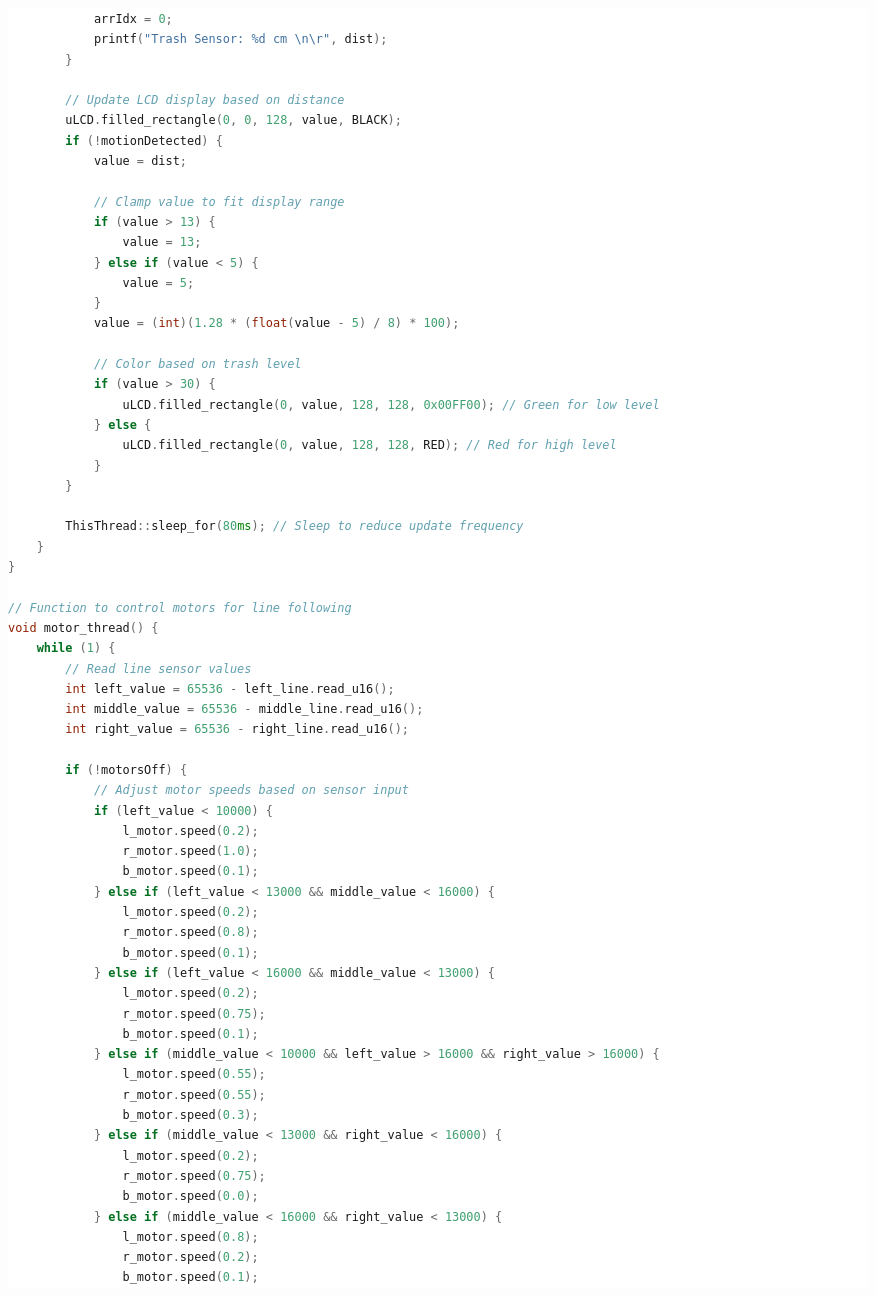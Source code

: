 ```CPP
            arrIdx = 0;
            printf("Trash Sensor: %d cm \n\r", dist);
        }

        // Update LCD display based on distance
        uLCD.filled_rectangle(0, 0, 128, value, BLACK);
        if (!motionDetected) {
            value = dist;

            // Clamp value to fit display range
            if (value > 13) {
                value = 13;
            } else if (value < 5) {
                value = 5;
            }
            value = (int)(1.28 * (float(value - 5) / 8) * 100);

            // Color based on trash level
            if (value > 30) {
                uLCD.filled_rectangle(0, value, 128, 128, 0x00FF00); // Green for low level
            } else {
                uLCD.filled_rectangle(0, value, 128, 128, RED); // Red for high level
            }
        }

        ThisThread::sleep_for(80ms); // Sleep to reduce update frequency
    }
}

// Function to control motors for line following
void motor_thread() {
    while (1) {
        // Read line sensor values
        int left_value = 65536 - left_line.read_u16();
        int middle_value = 65536 - middle_line.read_u16();
        int right_value = 65536 - right_line.read_u16();

        if (!motorsOff) {
            // Adjust motor speeds based on sensor input
            if (left_value < 10000) {
                l_motor.speed(0.2);
                r_motor.speed(1.0);
                b_motor.speed(0.1);
            } else if (left_value < 13000 && middle_value < 16000) {
                l_motor.speed(0.2);
                r_motor.speed(0.8);
                b_motor.speed(0.1);
            } else if (left_value < 16000 && middle_value < 13000) {
                l_motor.speed(0.2);
                r_motor.speed(0.75);
                b_motor.speed(0.1);
            } else if (middle_value < 10000 && left_value > 16000 && right_value > 16000) {
                l_motor.speed(0.55);
                r_motor.speed(0.55);
                b_motor.speed(0.3);
            } else if (middle_value < 13000 && right_value < 16000) {
                l_motor.speed(0.2);
                r_motor.speed(0.75);
                b_motor.speed(0.0);
            } else if (middle_value < 16000 && right_value < 13000) {
                l_motor.speed(0.8);
                r_motor.speed(0.2);
                b_motor.speed(0.1);
```